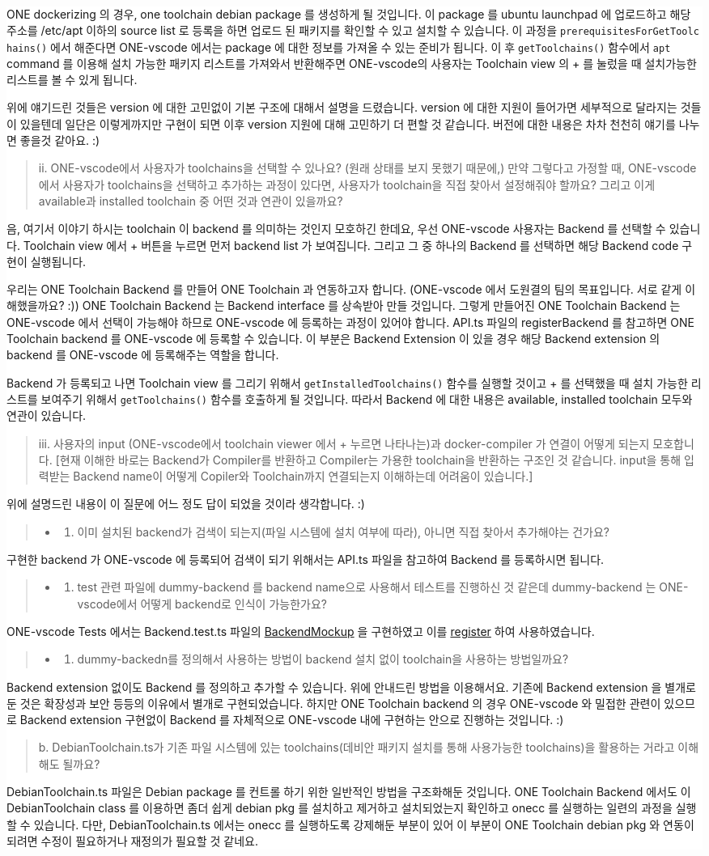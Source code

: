 ONE dockerizing 의 경우, one toolchain debian package 를 생성하게 될 것입니다. 이 package 를 ubuntu launchpad 에 업로드하고 해당 주소를 /etc/apt 이하의 source list 로 등록을 하면 업로드 된 패키지를 확인할 수 있고 설치할 수 있습니다. 이 과정을 `prerequisitesForGetToolchains()` 에서 해준다면 ONE-vscode 에서는 package 에 대한 정보를 가져올 수 있는 준비가 됩니다. 이 후 `getToolchains()` 함수에서 `apt` command 를 이용해 설치 가능한 패키지 리스트를 가져와서 반환해주면 ONE-vscode의 사용자는 Toolchain view 의 + 를 눌렀을 때 설치가능한 리스트를 볼 수 있게 됩니다.

위에 얘기드린 것들은 version 에 대한 고민없이 기본 구조에 대해서 설명을 드렸습니다. version 에 대한 지원이 들어가면 세부적으로 달라지는 것들이 있을텐데 일단은 이렇게까지만 구현이 되면 이후 version 지원에 대해 고민하기 더 편할 것 같습니다. 버전에 대한 내용은 차차 천천히 얘기를 나누면 좋을것 같아요. :)

> ii. ONE-vscode에서 사용자가 toolchains을 선택할 수 있나요? (원래 상태를 보지 못했기 때문에,) 만약 그렇다고 가정할 때, ONE-vscode에서 사용자가 toolchains을 선택하고 추가하는 과정이 있다면, 사용자가 toolchain을 직접 찾아서 설정해줘야 할까요? 그리고 이게 available과 installed toolchain 중 어떤 것과 연관이 있을까요?

음, 여기서 이야기 하시는 toolchain 이 backend 를 의미하는 것인지 모호하긴 한데요,
우선 ONE-vscode 사용자는 Backend 를 선택할 수 있습니다. Toolchain view 에서 + 버튼을 누르면 먼저 backend list 가 보여집니다. 그리고 그 중 하나의 Backend 를 선택하면 해당 Backend code 구현이 실행됩니다.

우리는 ONE Toolchain Backend 를 만들어 ONE Toolchain 과 연동하고자 합니다.
(ONE-vscode 에서 도원결의 팀의 목표입니다. 서로 같게 이해했을까요? :))
ONE Toolchain Backend 는 Backend interface 를 상속받아 만들 것입니다. 그렇게 만들어진 ONE Toolchain Backend 는 ONE-vscode 에서 선택이 가능해야 하므로 ONE-vscode 에 등록하는 과정이 있어야 합니다. API.ts 파일의 registerBackend 를 참고하면 ONE Toolchain backend 를 ONE-vscode 에 등록할 수 있습니다. 이 부분은 Backend Extension 이 있을 경우 해당 Backend extension 의 backend 를 ONE-vscode 에 등록해주는 역할을 합니다.

Backend 가 등록되고 나면 Toolchain view 를 그리기 위해서 `getInstalledToolchains()` 함수를 실행할 것이고 + 를 선택했을 때 설치 가능한 리스트를 보여주기 위해서 `getToolchains()` 함수를 호출하게 될 것입니다. 따라서 Backend 에 대한 내용은 available, installed toolchain 모두와 연관이 있습니다.

> iii. 사용자의 input (ONE-vscode에서 toolchain viewer 에서 + 누르면 나타나는)과 docker-compiler 가 연결이 어떻게 되는지 모호합니다.
> [현재 이해한 바로는 Backend가 Compiler를 반환하고 Compiler는 가용한 toolchain을 반환하는 구조인 것 같습니다. input을 통해 입력받는 Backend name이 어떻게 Copiler와 Toolchain까지 연결되는지 이해하는데 어려움이 있습니다.]

위에 설명드린 내용이 이 질문에 어느 정도 답이 되었을 것이라 생각합니다. :)

> - 1. 이미 설치된 backend가 검색이 되는지(파일 시스템에 설치 여부에 따라), 아니면 직접 찾아서 추가해야는 건가요?

구현한 backend 가 ONE-vscode 에 등록되어 검색이 되기 위해서는 API.ts 파일을 참고하여 Backend 를 등록하시면 됩니다.

> - 1. test 관련 파일에 dummy-backend 를 backend name으로 사용해서 테스트를 진행하신 것 같은데 dummy-backend 는 ONE-vscode에서 어떻게 backend로 인식이 가능한가요?

ONE-vscode Tests 에서는 Backend.test.ts 파일의 [BackendMockup](https://github.com/Samsung/ONE-vscode/blob/main/src/Tests/Backend/Backend.test.ts#L27-L45) 을 구현하였고 이를 [register](https://github.com/Samsung/ONE-vscode/blob/main/src/Tests/Backend/Backend.test.ts#L63) 하여 사용하였습니다.

> - 1. dummy-backedn를 정의해서 사용하는 방법이 backend 설치 없이 toolchain을 사용하는 방법일까요?

Backend extension 없이도 Backend 를 정의하고 추가할 수 있습니다. 위에 안내드린 방법을 이용해서요.
기존에 Backend extension 을 별개로 둔 것은 확장성과 보안 등등의 이유에서 별개로 구현되었습니다.
하지만 ONE Toolchain backend 의 경우 ONE-vscode 와 밀접한 관련이 있으므로 Backend extension 구현없이 Backend 를 자체적으로 ONE-vscode 내에 구현하는 안으로 진행하는 것입니다. :)

> b. DebianToolchain.ts가 기존 파일 시스템에 있는 toolchains(데비안 패키지 설치를 통해 사용가능한 toolchains)을 활용하는 거라고 이해해도 될까요?

DebianToolchain.ts 파일은 Debian package 를 컨트롤 하기 위한 일반적인 방법을 구조화해둔 것입니다. ONE Toolchain Backend 에서도 이 DebianToolchain class 를 이용하면 좀더 쉽게 debian pkg 를 설치하고 제거하고 설치되었는지 확인하고 onecc 를 실행하는 일련의 과정을 실행할 수 있습니다. 다만, DebianToolchain.ts 에서는 onecc 를 실행하도록 강제해둔 부분이 있어 이 부분이 ONE Toolchain debian pkg 와 연동이 되려면 수정이 필요하거나 재정의가 필요할 것 같네요.

